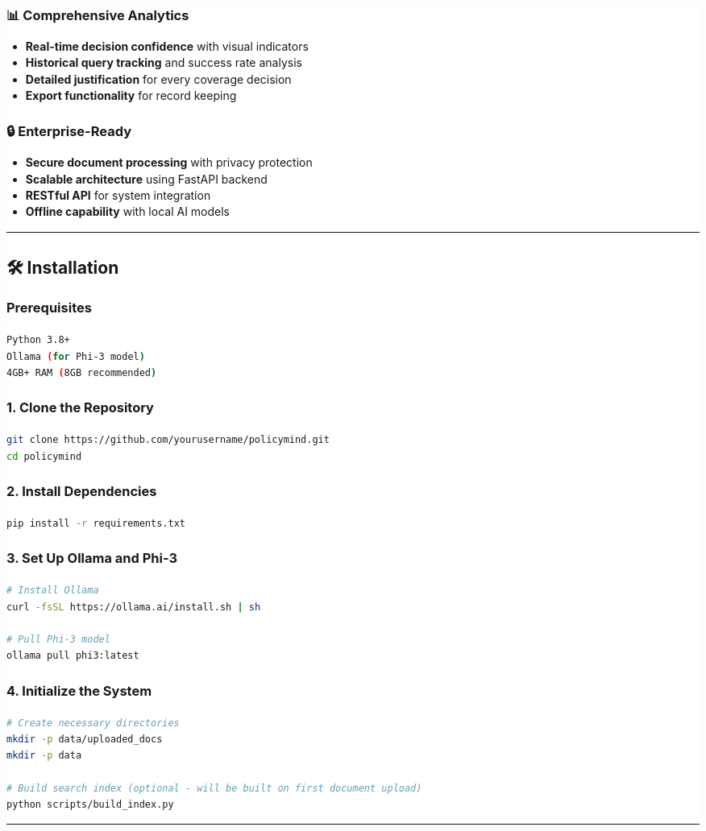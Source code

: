 ### 📊 Comprehensive Analytics
- **Real-time decision confidence** with visual indicators
- **Historical query tracking** and success rate analysis
- **Detailed justification** for every coverage decision
- **Export functionality** for record keeping

### 🔒 Enterprise-Ready
- **Secure document processing** with privacy protection
- **Scalable architecture** using FastAPI backend
- **RESTful API** for system integration
- **Offline capability** with local AI models

---

## 🛠 Installation

### Prerequisites
```bash
Python 3.8+
Ollama (for Phi-3 model)
4GB+ RAM (8GB recommended)
```

### 1. Clone the Repository
```bash
git clone https://github.com/yourusername/policymind.git
cd policymind
```

### 2. Install Dependencies
```bash
pip install -r requirements.txt
```

### 3. Set Up Ollama and Phi-3
```bash
# Install Ollama
curl -fsSL https://ollama.ai/install.sh | sh

# Pull Phi-3 model
ollama pull phi3:latest
```

### 4. Initialize the System
```bash
# Create necessary directories
mkdir -p data/uploaded_docs
mkdir -p data

# Build search index (optional - will be built on first document upload)
python scripts/build_index.py
```

---